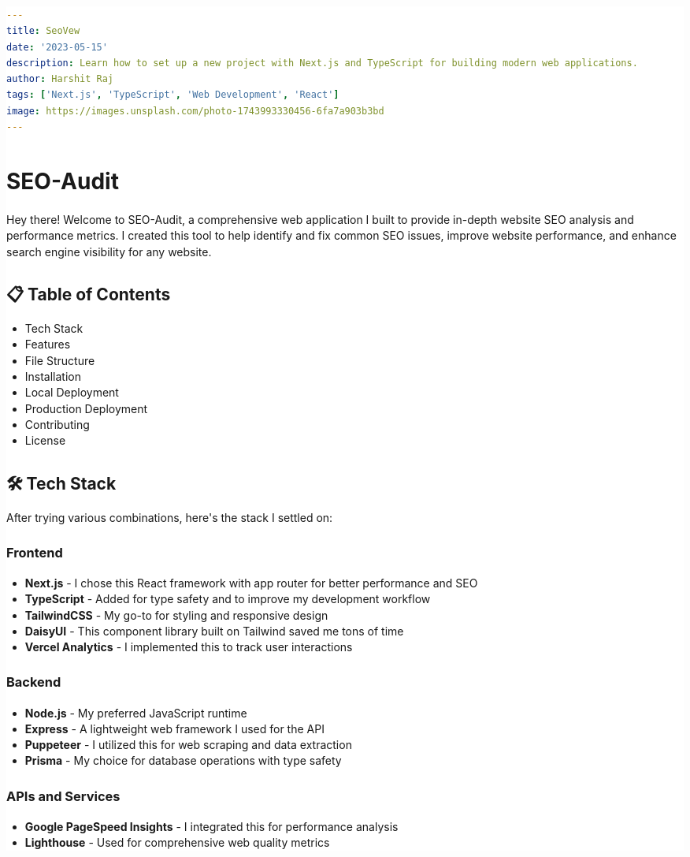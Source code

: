```yaml
---
title: SeoVew
date: '2023-05-15'
description: Learn how to set up a new project with Next.js and TypeScript for building modern web applications.
author: Harshit Raj
tags: ['Next.js', 'TypeScript', 'Web Development', 'React']
image: https://images.unsplash.com/photo-1743993330456-6fa7a903b3bd
---
```



# SEO-Audit

Hey there! Welcome to SEO-Audit, a comprehensive web application I built to provide in-depth website SEO analysis and performance metrics. I created this tool to help identify and fix common SEO issues, improve website performance, and enhance search engine visibility for any website.

## 📋 Table of Contents

- Tech Stack
- Features
- File Structure
- Installation
- Local Deployment
- Production Deployment
- Contributing
- License

## 🛠️ Tech Stack

After trying various combinations, here's the stack I settled on:

### Frontend
- **Next.js** - I chose this React framework with app router for better performance and SEO
- **TypeScript** - Added for type safety and to improve my development workflow
- **TailwindCSS** - My go-to for styling and responsive design
- **DaisyUI** - This component library built on Tailwind saved me tons of time
- **Vercel Analytics** - I implemented this to track user interactions

### Backend
- **Node.js** - My preferred JavaScript runtime
- **Express** - A lightweight web framework I used for the API
- **Puppeteer** - I utilized this for web scraping and data extraction
- **Prisma** - My choice for database operations with type safety

### APIs and Services
- **Google PageSpeed Insights** - I integrated this for performance analysis
- **Lighthouse** - Used for comprehensive web quality metrics
